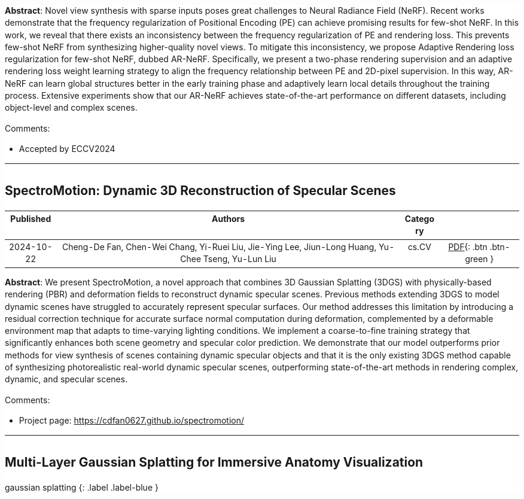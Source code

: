**Abstract**: Novel view synthesis with sparse inputs poses great challenges to Neural
Radiance Field (NeRF). Recent works demonstrate that the frequency
regularization of Positional Encoding (PE) can achieve promising results for
few-shot NeRF. In this work, we reveal that there exists an inconsistency
between the frequency regularization of PE and rendering loss. This prevents
few-shot NeRF from synthesizing higher-quality novel views. To mitigate this
inconsistency, we propose Adaptive Rendering loss regularization for few-shot
NeRF, dubbed AR-NeRF. Specifically, we present a two-phase rendering
supervision and an adaptive rendering loss weight learning strategy to align
the frequency relationship between PE and 2D-pixel supervision. In this way,
AR-NeRF can learn global structures better in the early training phase and
adaptively learn local details throughout the training process. Extensive
experiments show that our AR-NeRF achieves state-of-the-art performance on
different datasets, including object-level and complex scenes.

Comments:
- Accepted by ECCV2024

---

## SpectroMotion: Dynamic 3D Reconstruction of Specular Scenes


| Published | Authors | Category | |
|:---:|:---:|:---:|:---:|
| 2024-10-22 | Cheng-De Fan, Chen-Wei Chang, Yi-Ruei Liu, Jie-Ying Lee, Jiun-Long Huang, Yu-Chee Tseng, Yu-Lun Liu | cs.CV | [PDF](http://arxiv.org/pdf/2410.17249v1){: .btn .btn-green } |

**Abstract**: We present SpectroMotion, a novel approach that combines 3D Gaussian
Splatting (3DGS) with physically-based rendering (PBR) and deformation fields
to reconstruct dynamic specular scenes. Previous methods extending 3DGS to
model dynamic scenes have struggled to accurately represent specular surfaces.
Our method addresses this limitation by introducing a residual correction
technique for accurate surface normal computation during deformation,
complemented by a deformable environment map that adapts to time-varying
lighting conditions. We implement a coarse-to-fine training strategy that
significantly enhances both scene geometry and specular color prediction. We
demonstrate that our model outperforms prior methods for view synthesis of
scenes containing dynamic specular objects and that it is the only existing
3DGS method capable of synthesizing photorealistic real-world dynamic specular
scenes, outperforming state-of-the-art methods in rendering complex, dynamic,
and specular scenes.

Comments:
- Project page: https://cdfan0627.github.io/spectromotion/

---

## Multi-Layer Gaussian Splatting for Immersive Anatomy Visualization

gaussian splatting
{: .label .label-blue }
